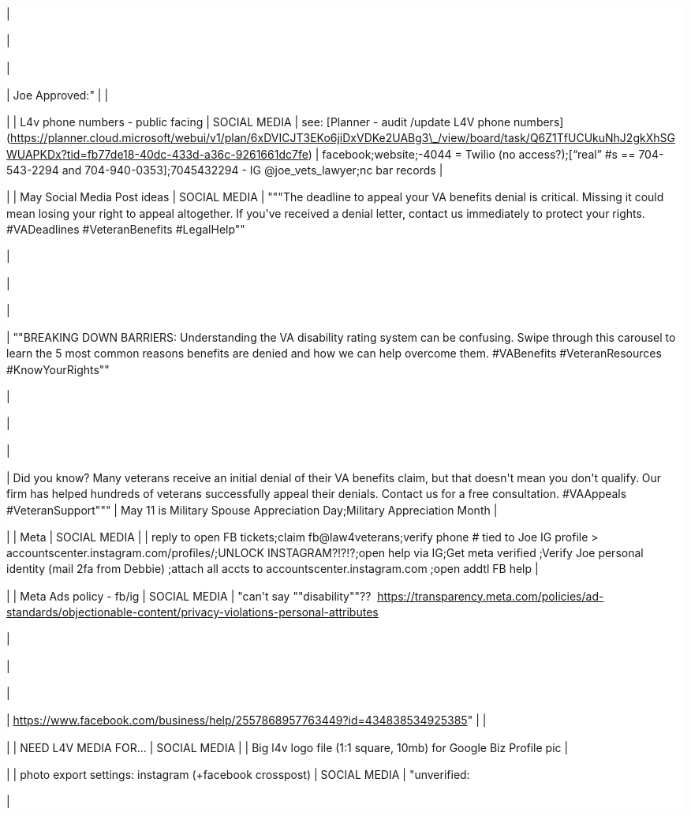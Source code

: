 |

|

|

| Joe Approved:" | |

| | L4v phone numbers - public facing | SOCIAL MEDIA | see: \[Planner - audit /update L4V phone numbers\](https://planner.cloud.microsoft/webui/v1/plan/6xDVICJT3EKo6jiDxVDKe2UABg3\_/view/board/task/Q6Z1TfUCUkuNhJ2gkXhSGWUAPKDx?tid=fb77de18-40dc-433d-a36c-9261661dc7fe) | facebook;website;-4044 = Twilio (no access?);\[“real” #s == 704-543-2294 and 704-940-0353\];7045432294 - IG @joe\_vets\_lawyer;nc bar records |

| | May Social Media Post ideas | SOCIAL MEDIA | """The deadline to appeal your VA benefits denial is critical. Missing it could mean losing your right to appeal altogether. If you've received a denial letter, contact us immediately to protect your rights. #VADeadlines #VeteranBenefits #LegalHelp""

|

|

|

| ""BREAKING DOWN BARRIERS: Understanding the VA disability rating system can be confusing. Swipe through this carousel to learn the 5 most common reasons benefits are denied and how we can help overcome them. #VABenefits #VeteranResources #KnowYourRights""

|

|

|

| Did you know? Many veterans receive an initial denial of their VA benefits claim, but that doesn't mean you don't qualify. Our firm has helped hundreds of veterans successfully appeal their denials. Contact us for a free consultation. #VAAppeals #VeteranSupport""" | May 11 is Military Spouse Appreciation Day;Military Appreciation Month |

| | Meta | SOCIAL MEDIA | | reply to open FB tickets;claim fb@law4veterans;verify phone # tied to Joe IG profile > accountscenter.instagram.com/profiles/;UNLOCK INSTAGRAM?!?!?;open help via IG;Get meta verified ;Verify Joe personal identity (mail 2fa from Debbie) ;attach all accts to accountscenter.instagram.com ;open addtl FB help |

| | Meta Ads policy - fb/ig | SOCIAL MEDIA | "can't say ""disability""??  https://transparency.meta.com/policies/ad-standards/objectionable-content/privacy-violations-personal-attributes

|

|

|

| https://www.facebook.com/business/help/2557868957763449?id=434838534925385" | |

| | NEED L4V MEDIA FOR... | SOCIAL MEDIA | | Big l4v logo file (1:1 square, 10mb) for Google Biz Profile pic |

| | photo export settings: instagram (+facebook crosspost) | SOCIAL MEDIA | "unverified: 

|
